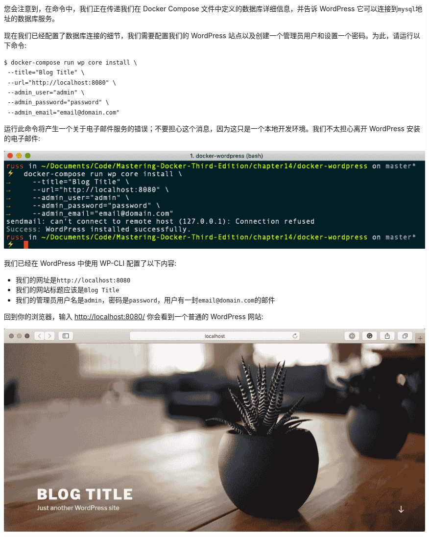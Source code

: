 您会注意到，在命令中，我们正在传递我们在 Docker Compose 文件中定义的数据库详细信息，并告诉 WordPress 它可以连接到`mysql`地址的数据库服务。

现在我们已经配置了数据库连接的细节，我们需要配置我们的 WordPress 站点以及创建一个管理员用户和设置一个密码。为此，请运行以下命令:

```
$ docker-compose run wp core install \
 --title="Blog Title" \
 --url="http://localhost:8080" \
 --admin_user="admin" \
 --admin_password="password" \
 --admin_email="email@domain.com"
```

运行此命令将产生一个关于电子邮件服务的错误；不要担心这个消息，因为这只是一个本地开发环境。我们不太担心离开 WordPress 安装的电子邮件:

![](img/20b6bd8f-dcf6-4822-a6e0-7ca29deddc65.png)

我们已经在 WordPress 中使用 WP-CLI 配置了以下内容:

*   我们的网址是`http://localhost:8080`
*   我们的网站标题应该是`Blog Title`
*   我们的管理员用户名是`admin`，密码是`password`，用户有一封`email@domain.com`的邮件

回到你的浏览器，输入 [http://localhost:8080/](http://localhost:8080/) 你会看到一个普通的 WordPress 网站:

![](img/8375e8c2-0472-4227-bdfe-5db42c6b12ea.png)
